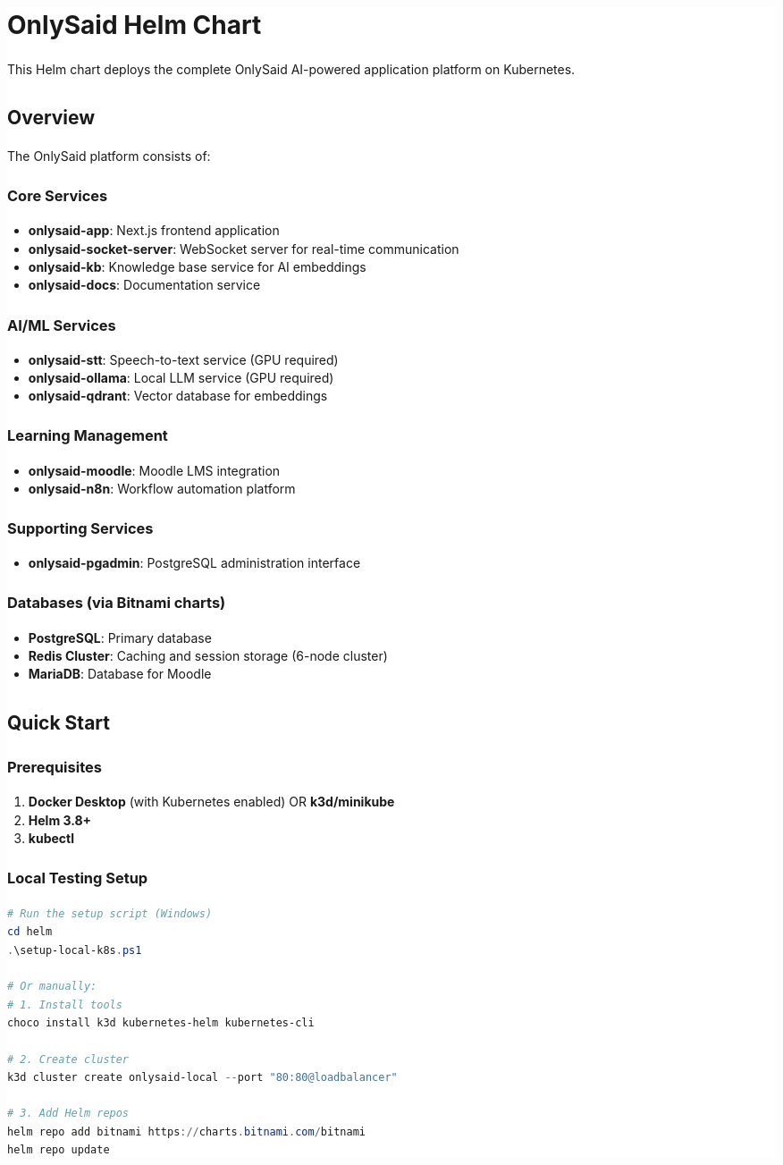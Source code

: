 # OnlySaid Helm Chart

This Helm chart deploys the complete OnlySaid AI-powered application platform on Kubernetes.

## Overview

The OnlySaid platform consists of:

### Core Services
- **onlysaid-app**: Next.js frontend application
- **onlysaid-socket-server**: WebSocket server for real-time communication
- **onlysaid-kb**: Knowledge base service for AI embeddings
- **onlysaid-docs**: Documentation service

### AI/ML Services
- **onlysaid-stt**: Speech-to-text service (GPU required)
- **onlysaid-ollama**: Local LLM service (GPU required)
- **onlysaid-qdrant**: Vector database for embeddings

### Learning Management
- **onlysaid-moodle**: Moodle LMS integration
- **onlysaid-n8n**: Workflow automation platform

### Supporting Services
- **onlysaid-pgadmin**: PostgreSQL administration interface

### Databases (via Bitnami charts)
- **PostgreSQL**: Primary database
- **Redis Cluster**: Caching and session storage (6-node cluster)
- **MariaDB**: Database for Moodle

## Quick Start

### Prerequisites

1. **Docker Desktop** (with Kubernetes enabled) OR **k3d/minikube**
2. **Helm 3.8+**
3. **kubectl**

### Local Testing Setup

```powershell
# Run the setup script (Windows)
cd helm
.\setup-local-k8s.ps1

# Or manually:
# 1. Install tools
choco install k3d kubernetes-helm kubernetes-cli

# 2. Create cluster
k3d cluster create onlysaid-local --port "80:80@loadbalancer"

# 3. Add Helm repos
helm repo add bitnami https://charts.bitnami.com/bitnami
helm repo update
```
